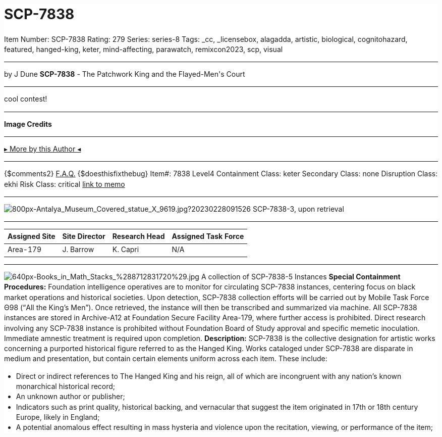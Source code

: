 # SCP-7838
Item Number: SCP-7838
Rating: 279
Series: series-8
Tags: _cc, _licensebox, alagadda, artistic, biological, cognitohazard, featured, hanged-king, keter, mind-affecting, parawatch, remixcon2023, scp, visual

---

by J Dune
**SCP-7838** \- The Patchwork King and the Flayed-Men's Court
* * *
cool contest!
* * *
**Image Credits**
* * *
[▸ More by this Author ◂](https://scp-wiki.wikidot.com/dr-dune-s-personnel-file)
* * *
{$comments2}
[F.A.Q.](https://scp-wiki.wikidot.com/component:info-ayers)
{$doesthisfixthebug}
Item#: 7838
Level4
Containment Class:
keter
Secondary Class:
none
Disruption Class:
ekhi
Risk Class:
critical
[link to memo](/classification-committee-memo)  

* * *
![800px-Antalya_Museum_Covered_statue_X_9619.jpg?20230228091526](https://upload.wikimedia.org/wikipedia/commons/thumb/6/6b/Antalya_Museum_Covered_statue_X_9619.jpg/800px-Antalya_Museum_Covered_statue_X_9619.jpg?20230228091526)
SCP-7838-3, upon retrieval
* * *
**Assigned Site** | **Site Director** | **Research Head** | **Assigned Task Force**  
---|---|---|---  
Area-179 | J. Barrow | K. Capri | N/A  
* * *
![640px-Books_in_Math_Stacks_%288712831720%29.jpg](https://upload.wikimedia.org/wikipedia/commons/thumb/1/17/Books_in_Math_Stacks_%288712831720%29.jpg/640px-Books_in_Math_Stacks_%288712831720%29.jpg)
A collection of SCP-7838-5 Instances
**Special Containment Procedures:** Foundation intelligence operatives are to monitor for circulating SCP-7838 instances, centering focus on black market operations and historical societies.
Upon detection, SCP-7838 collection efforts will be carried out by Mobile Task Force Θ98 (“All the King’s Men”). Once retrieved, the instance will then be transcribed and summarized via machine. All SCP-7838 instances are stored in Archive-A12 at Foundation Secure Facility Area-179, where further access is prohibited.
Direct research involving any SCP-7838 instance is prohibited without Foundation Board of Study approval and specific memetic inoculation. Immediate amnestic treatment is required upon completion.
**Description:** SCP-7838 is the collective designation for artistic works concerning a purported historical figure referred to as the Hanged King.
Works cataloged under SCP-7838 are disparate in medium and presentation, but contain certain elements uniform across each item. These include:
  * Direct or indirect references to The Hanged King and his reign, all of which are incongruent with any nation’s known monarchical historical record;
  * An unknown author or publisher;
  * Indicators such as print quality, historical backing, and vernacular that suggest the item originated in 17th or 18th century Europe, likely in England;
  * A potential anomalous effect resulting in mass hysteria and violence upon the recitation, viewing, or performance of the item;